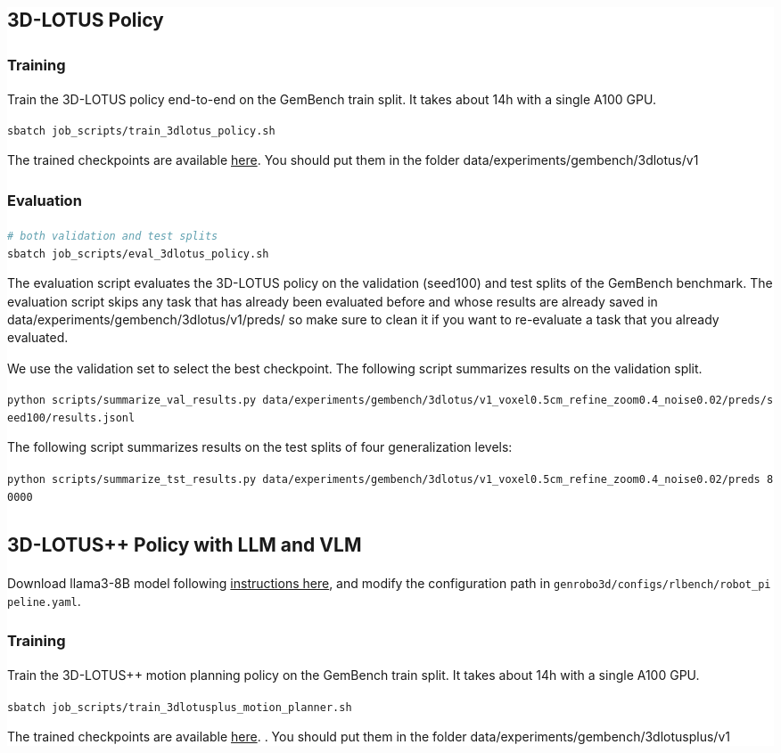 ## 3D-LOTUS Policy

### Training
Train the 3D-LOTUS policy end-to-end on the GemBench train split. It takes about 14h with a single A100 GPU.
```bash
sbatch job_scripts/train_3dlotus_policy.sh
```

The trained checkpoints are available [here](https://www.dropbox.com/scl/fo/0g6iz7d7zb524339dgtms/AHS42SO7aPpwut8I8YN8H3w?rlkey=3fwdehsguqsxofzq9kp9fy8fm&st=eqdd6qvf&dl=0). You should put them in the folder data/experiments/gembench/3dlotus/v1

### Evaluation
```bash
# both validation and test splits
sbatch job_scripts/eval_3dlotus_policy.sh
```

The evaluation script evaluates the 3D-LOTUS policy on the validation (seed100) and test splits of the GemBench benchmark.
The evaluation script skips any task that has already been evaluated before and whose results are already saved in data/experiments/gembench/3dlotus/v1/preds/ so make  sure to clean it if you want to re-evaluate a task that you already evaluated.

We use the validation set to select the best checkpoint. The following script summarizes results on the validation split.
```bash
python scripts/summarize_val_results.py data/experiments/gembench/3dlotus/v1_voxel0.5cm_refine_zoom0.4_noise0.02/preds/seed100/results.jsonl
```

The following script summarizes results on the test splits of four generalization levels:
```bash
python scripts/summarize_tst_results.py data/experiments/gembench/3dlotus/v1_voxel0.5cm_refine_zoom0.4_noise0.02/preds 80000
```


## 3D-LOTUS++ Policy with LLM and VLM

Download llama3-8B model following [instructions here](https://github.com/cshizhe/llama3?tab=readme-ov-file#download), and modify the configuration path in `genrobo3d/configs/rlbench/robot_pipeline.yaml`.

### Training

Train the 3D-LOTUS++ motion planning policy on the GemBench train split. It takes about 14h with a single A100 GPU.
```bash
sbatch job_scripts/train_3dlotusplus_motion_planner.sh
```

The trained checkpoints are available [here](https://www.dropbox.com/scl/fo/e623fv9wvu8ke1qjp7ni5/AEydRnEnUHk-eA6n5EVsb_E?rlkey=1uv7fl7zfega1ed80qw3gbzge&st=whuys6zg&dl=0). . You should put them in the folder data/experiments/gembench/3dlotusplus/v1
